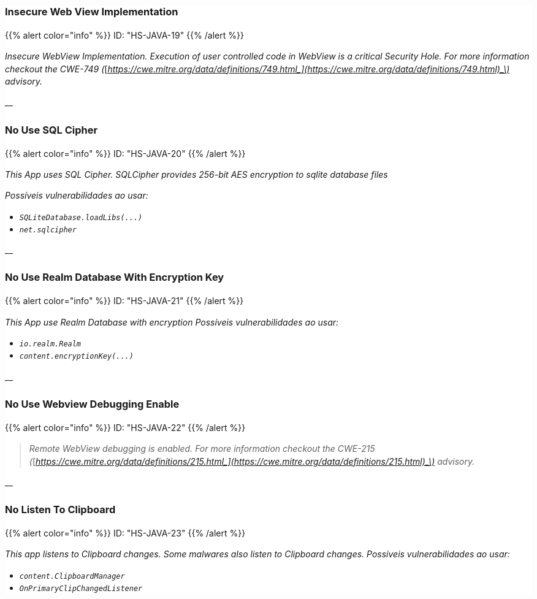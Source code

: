 ### Insecure Web View Implementation
{{% alert color="info" %}}
ID: "HS-JAVA-19"
{{% /alert %}}

 _Insecure WebView Implementation. Execution of user controlled code in WebView is a critical Security Hole. For more information checkout the CWE-749 \(_[_https://cwe.mitre.org/data/definitions/749.html_](https://cwe.mitre.org/data/definitions/749.html)_\) advisory._

\_\_

### No Use SQL Cipher
{{% alert color="info" %}}
ID: "HS-JAVA-20"
{{% /alert %}}

_This App uses SQL Cipher. SQLCipher provides 256-bit AES encryption to sqlite database files_

 _Possíveis vulnerabilidades ao usar:_
 * _`SQLiteDatabase.loadLibs(...)`_
* _`net.sqlcipher`_

\_\_

### No Use Realm Database With Encryption Key
{{% alert color="info" %}}
ID: "HS-JAVA-21"
{{% /alert %}}

 _This App use Realm Database with encryption_
 _Possíveis vulnerabilidades ao usar:_
 * _`io.realm.Realm`_
* _`content.encryptionKey(...)`_

\_\_

### No Use Webview Debugging Enable
{{% alert color="info" %}}
ID: "HS-JAVA-22"
{{% /alert %}}

> _Remote WebView debugging is enabled. For more information checkout the CWE-215 \(_[_https://cwe.mitre.org/data/definitions/215.html_](https://cwe.mitre.org/data/definitions/215.html)_\) advisory._

\_\_

### No Listen To Clipboard
{{% alert color="info" %}}
ID: "HS-JAVA-23"
{{% /alert %}}

_This app listens to Clipboard changes. Some malwares also listen to Clipboard changes._
_Possíveis vulnerabilidades ao usar:_
* _`content.ClipboardManager`_
* _`OnPrimaryClipChangedListener`_

